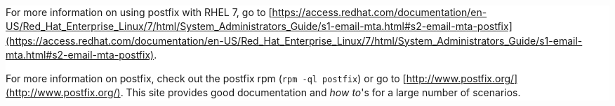 For more information on using postfix with RHEL 7, go to [https://access.redhat.com/documentation/en-US/Red_Hat_Enterprise_Linux/7/html/System_Administrators_Guide/s1-email-mta.html#s2-email-mta-postfix](https://access.redhat.com/documentation/en-US/Red_Hat_Enterprise_Linux/7/html/System_Administrators_Guide/s1-email-mta.html#s2-email-mta-postfix).

For more information on postfix, check out the postfix rpm (`rpm -ql postfix`) or go to [http://www.postfix.org/](http://www.postfix.org/). This site provides good documentation and *how to*'s for a large number of scenarios.